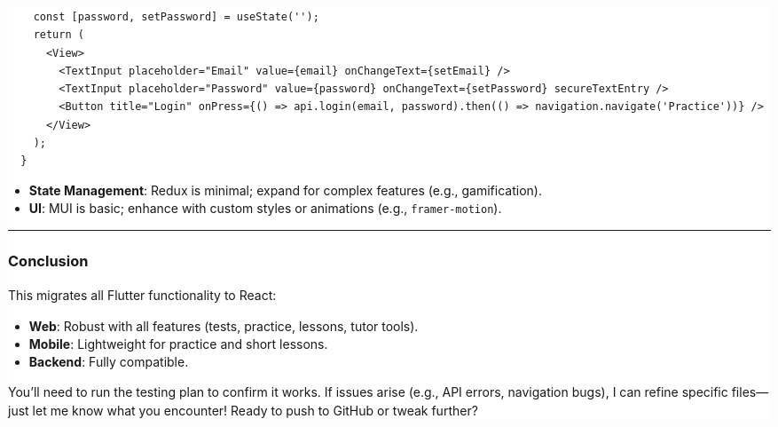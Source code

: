 ````
    const [password, setPassword] = useState('');
    return (
      <View>
        <TextInput placeholder="Email" value={email} onChangeText={setEmail} />
        <TextInput placeholder="Password" value={password} onChangeText={setPassword} secureTextEntry />
        <Button title="Login" onPress={() => api.login(email, password).then(() => navigation.navigate('Practice'))} />
      </View>
    );
  }
````

* **State Management**: Redux is minimal; expand for complex features (e.g., gamification).
* **UI**: MUI is basic; enhance with custom styles or animations (e.g., `framer-motion`).

***

### Conclusion

This migrates all Flutter functionality to React:

* **Web**: Robust with all features (tests, practice, lessons, tutor tools).
* **Mobile**: Lightweight for practice and short lessons.
* **Backend**: Fully compatible.

You’ll need to run the testing plan to confirm it works. If issues arise (e.g., API errors, navigation bugs), I can refine specific files—just let me know what you encounter! Ready to push to GitHub or tweak further?
